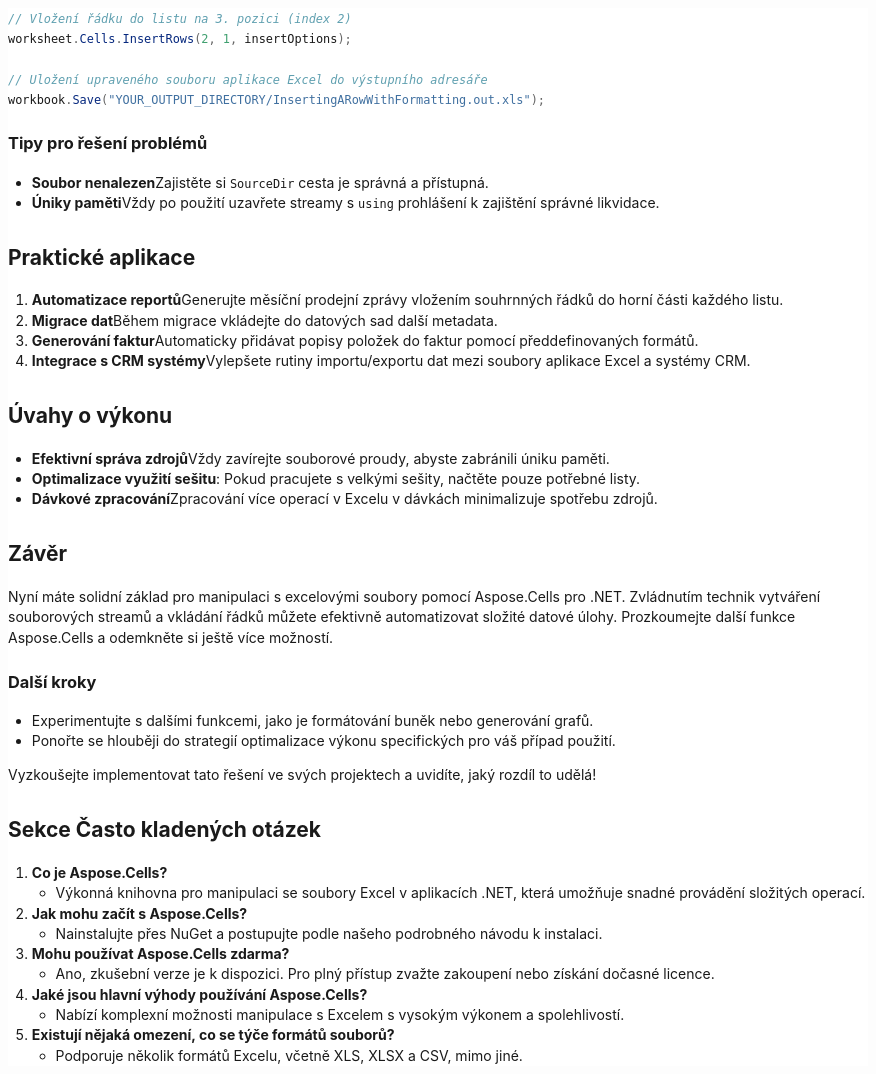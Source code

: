 ```csharp
// Vložení řádku do listu na 3. pozici (index 2)
worksheet.Cells.InsertRows(2, 1, insertOptions);

// Uložení upraveného souboru aplikace Excel do výstupního adresáře
workbook.Save("YOUR_OUTPUT_DIRECTORY/InsertingARowWithFormatting.out.xls");
```

### Tipy pro řešení problémů

- **Soubor nenalezen**Zajistěte si `SourceDir` cesta je správná a přístupná.
- **Úniky paměti**Vždy po použití uzavřete streamy s `using` prohlášení k zajištění správné likvidace.

## Praktické aplikace

1. **Automatizace reportů**Generujte měsíční prodejní zprávy vložením souhrnných řádků do horní části každého listu.
2. **Migrace dat**Během migrace vkládejte do datových sad další metadata.
3. **Generování faktur**Automaticky přidávat popisy položek do faktur pomocí předdefinovaných formátů.
4. **Integrace s CRM systémy**Vylepšete rutiny importu/exportu dat mezi soubory aplikace Excel a systémy CRM.

## Úvahy o výkonu

- **Efektivní správa zdrojů**Vždy zavírejte souborové proudy, abyste zabránili úniku paměti.
- **Optimalizace využití sešitu**: Pokud pracujete s velkými sešity, načtěte pouze potřebné listy.
- **Dávkové zpracování**Zpracování více operací v Excelu v dávkách minimalizuje spotřebu zdrojů.

## Závěr

Nyní máte solidní základ pro manipulaci s excelovými soubory pomocí Aspose.Cells pro .NET. Zvládnutím technik vytváření souborových streamů a vkládání řádků můžete efektivně automatizovat složité datové úlohy. Prozkoumejte další funkce Aspose.Cells a odemkněte si ještě více možností.

### Další kroky

- Experimentujte s dalšími funkcemi, jako je formátování buněk nebo generování grafů.
- Ponořte se hlouběji do strategií optimalizace výkonu specifických pro váš případ použití.

Vyzkoušejte implementovat tato řešení ve svých projektech a uvidíte, jaký rozdíl to udělá!

## Sekce Často kladených otázek

1. **Co je Aspose.Cells?**
   - Výkonná knihovna pro manipulaci se soubory Excel v aplikacích .NET, která umožňuje snadné provádění složitých operací.
2. **Jak mohu začít s Aspose.Cells?**
   - Nainstalujte přes NuGet a postupujte podle našeho podrobného návodu k instalaci.
3. **Mohu používat Aspose.Cells zdarma?**
   - Ano, zkušební verze je k dispozici. Pro plný přístup zvažte zakoupení nebo získání dočasné licence.
4. **Jaké jsou hlavní výhody používání Aspose.Cells?**
   - Nabízí komplexní možnosti manipulace s Excelem s vysokým výkonem a spolehlivostí.
5. **Existují nějaká omezení, co se týče formátů souborů?**
   - Podporuje několik formátů Excelu, včetně XLS, XLSX a CSV, mimo jiné.
